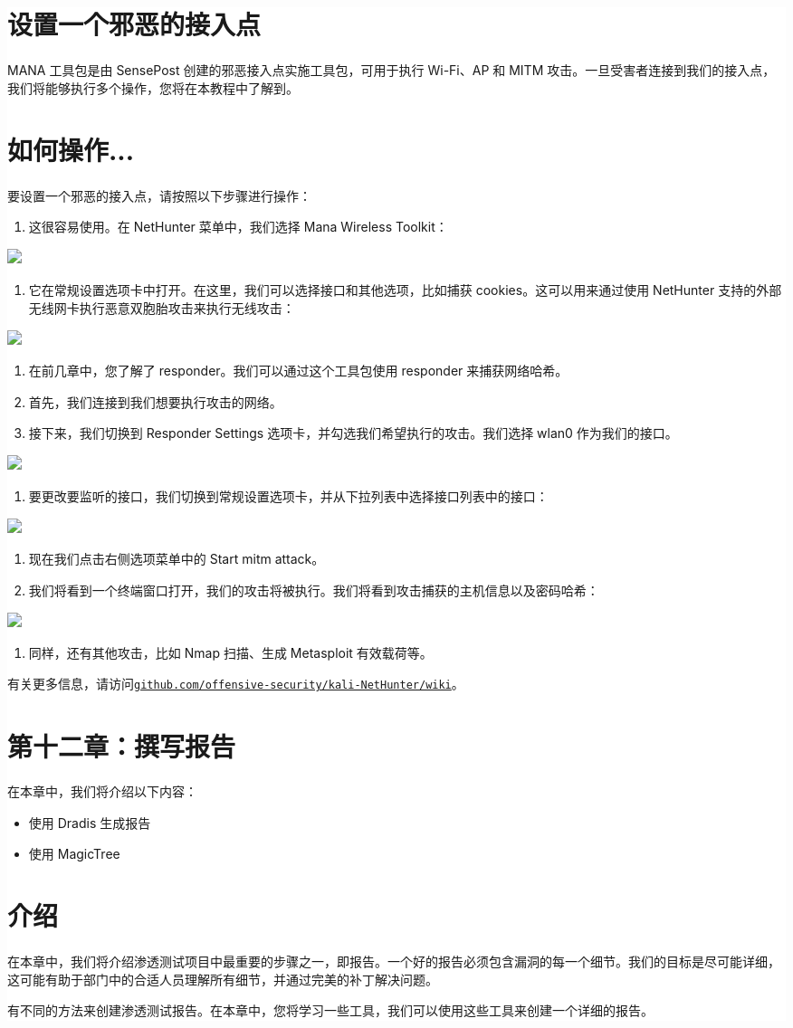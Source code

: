 # 设置一个邪恶的接入点

MANA 工具包是由 SensePost 创建的邪恶接入点实施工具包，可用于执行 Wi-Fi、AP 和 MITM 攻击。一旦受害者连接到我们的接入点，我们将能够执行多个操作，您将在本教程中了解到。

# 如何操作...

要设置一个邪恶的接入点，请按照以下步骤进行操作：

1.  这很容易使用。在 NetHunter 菜单中，我们选择 Mana Wireless Toolkit：

![](https://github.com/OpenDocCN/freelearn-kali-zh/raw/master/docs/kali-eth-hkr-cc/img/fdbda1f9-6f53-4510-94d1-ad10caba6118.png)

1.  它在常规设置选项卡中打开。在这里，我们可以选择接口和其他选项，比如捕获 cookies。这可以用来通过使用 NetHunter 支持的外部无线网卡执行恶意双胞胎攻击来执行无线攻击：

![](https://github.com/OpenDocCN/freelearn-kali-zh/raw/master/docs/kali-eth-hkr-cc/img/6ed7c12e-6e1c-4b6e-801a-caee4cff87a3.png)

1.  在前几章中，您了解了 responder。我们可以通过这个工具包使用 responder 来捕获网络哈希。

1.  首先，我们连接到我们想要执行攻击的网络。

1.  接下来，我们切换到 Responder Settings 选项卡，并勾选我们希望执行的攻击。我们选择 wlan0 作为我们的接口。

![](https://github.com/OpenDocCN/freelearn-kali-zh/raw/master/docs/kali-eth-hkr-cc/img/d27a833a-883d-4c18-9d16-82a0fbd1c704.png)

1.  要更改要监听的接口，我们切换到常规设置选项卡，并从下拉列表中选择接口列表中的接口：

![](https://github.com/OpenDocCN/freelearn-kali-zh/raw/master/docs/kali-eth-hkr-cc/img/128f70c5-96dc-4844-8cea-1be090cf2ef0.png)

1.  现在我们点击右侧选项菜单中的 Start mitm attack。

1.  我们将看到一个终端窗口打开，我们的攻击将被执行。我们将看到攻击捕获的主机信息以及密码哈希：

![](https://github.com/OpenDocCN/freelearn-kali-zh/raw/master/docs/kali-eth-hkr-cc/img/e2354787-8e39-46b9-b99b-09889079f494.png)

1.  同样，还有其他攻击，比如 Nmap 扫描、生成 Metasploit 有效载荷等。

有关更多信息，请访问[`github.com/offensive-security/kali-NetHunter/wiki`](https://github.com/offensive-security/kali-NetHunter/wiki)。


# 第十二章：撰写报告

在本章中，我们将介绍以下内容：

+   使用 Dradis 生成报告

+   使用 MagicTree

# 介绍

在本章中，我们将介绍渗透测试项目中最重要的步骤之一，即报告。一个好的报告必须包含漏洞的每一个细节。我们的目标是尽可能详细，这可能有助于部门中的合适人员理解所有细节，并通过完美的补丁解决问题。

有不同的方法来创建渗透测试报告。在本章中，您将学习一些工具，我们可以使用这些工具来创建一个详细的报告。
